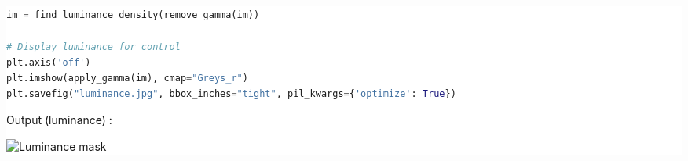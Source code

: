 ```python
im = find_luminance_density(remove_gamma(im))

# Display luminance for control
plt.axis('off')
plt.imshow(apply_gamma(im), cmap="Greys_r")
plt.savefig("luminance.jpg", bbox_inches="tight", pil_kwargs={'optimize': True})
```

Output (luminance) :

![Luminance mask](http://eng.aurelienpierre.com/wp-content/uploads/sites/8/2021/03/luminance.jpg)

[^1]: YOUNG, Richard A. [The Gaussian derivative model for spatial vision. I- Retinal mechanisms](https://www.researchgate.net/profile/Richard-Young-12/publication/20001242_The_Gaussian_derivative_model_for_spatial_vision_I_Retinal_mechanisms/links/5a159a174585153b546c8f2e/The-Gaussian-derivative-model-for-spatial-vision-I-Retinal-mechanisms.pdf). *Spatial vision*. 1987. Vol. 2, no. 4, p. 273–293.
[^2]:  PROVATAS, Nikolas and ELDER, Ken. [Phase-Field Methods in Materials Science and Engineering](http://www.physics.mcgill.ca/~provatas/papers/Phase_Field_Methods_text.pdf). Wiley-VCH Verlag GmbH & Co. KGaA, 2010, p. 219.
[^3]: OONO, Yoshitsugu et PURI, Sanjay. [Study of phase-separation dynamics by use of cell dynamical systems. I. Modeling.](http://repository.ias.ac.in/32406/1/32406.pdf) *Physical Review A*, 1988, vol. 38, no 1, p. 434.
[^4]: VERMEER, Jan Vermeer. The Art of Painting (1666-1668). Google Art Project, 2012. <https://commons.wikimedia.org/wiki/File:Jan_Vermeer_-_The_Art_of_Painting_-_Google_Art_Project.jpg
[^5]: PATRA, Michael et KARTTUNEN, Mikko. Stencils with isotropic discretization error for differential operators. *Numerical Methods for Partial Differential Equations: An International Journal*, 2006, vol. 22, no 4, p. 936-953.
[^6]:  COLLATZ, Lotha. The Numerical Treatment of Differential Equations, Springer-Verlag, Berlin-Heidelberg-NewYork, 1966.
[^7]: BROMILEY, Paul. [Products and convolutions of Gaussian probability density functions](https://citeseerx.ist.psu.edu/viewdoc/download?doi=10.1.1.583.3007&rep=rep1&type=pdf). *Tina-Vision Memo*, 2003, vol. 3, no 4, p. 1. 